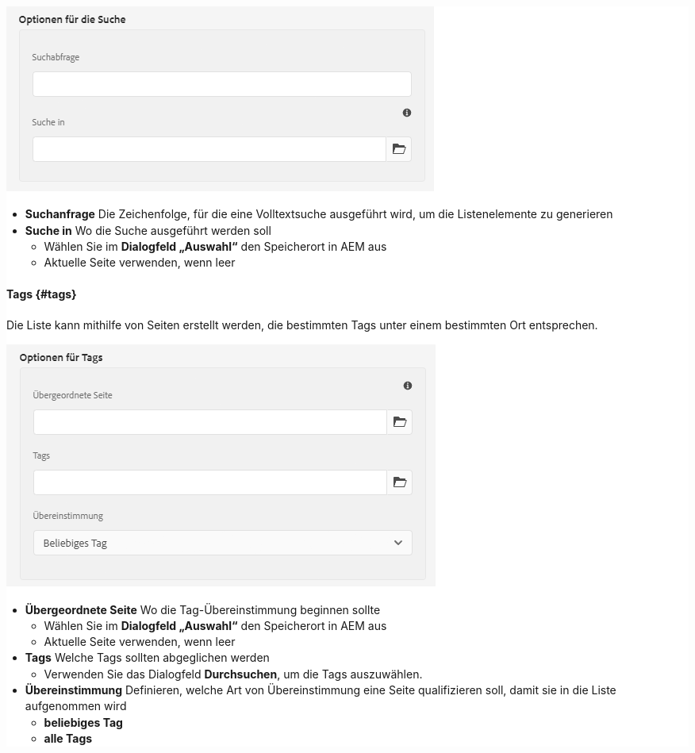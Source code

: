 ![Optionen für die Suchliste](/help/assets/v2/list-edit-search.png)

* **Suchanfrage**
Die Zeichenfolge, für die eine Volltextsuche ausgeführt wird, um die Listenelemente zu generieren
* **Suche in**
Wo die Suche ausgeführt werden soll
   * Wählen Sie im **Dialogfeld „Auswahl“** den Speicherort in AEM aus
   * Aktuelle Seite verwenden, wenn leer

#### Tags {#tags}

Die Liste kann mithilfe von Seiten erstellt werden, die bestimmten Tags unter einem bestimmten Ort entsprechen.

![Optionen für die Tag-Liste](/help/assets/v2/list-edit-tags.png)

* **Übergeordnete Seite**
Wo die Tag-Übereinstimmung beginnen sollte
   * Wählen Sie im **Dialogfeld „Auswahl“** den Speicherort in AEM aus
   * Aktuelle Seite verwenden, wenn leer
* **Tags**
Welche Tags sollten abgeglichen werden
   * Verwenden Sie das Dialogfeld **Durchsuchen**, um die Tags auszuwählen.
* **Übereinstimmung**
Definieren, welche Art von Übereinstimmung eine Seite qualifizieren soll, damit sie in die Liste aufgenommen wird
   * **beliebiges Tag**
   * **alle Tags**
